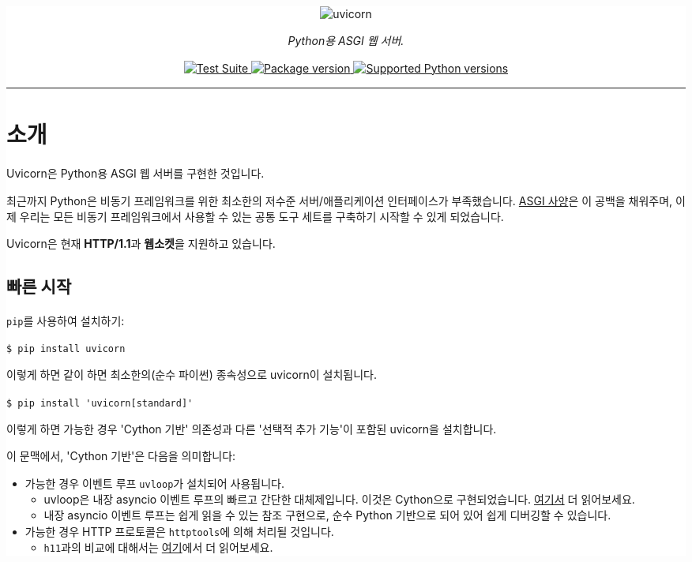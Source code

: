 <p align="center">
  <img width="320" height="320" src="../../uvicorn.png" alt='uvicorn'>
</p>

<p align="center">
<em>Python용 ASGI 웹 서버.</em>
</p>

<p align="center">
<a href="https://github.com/encode/uvicorn/actions">
    <img src="https://github.com/encode/uvicorn/workflows/Test%20Suite/badge.svg" alt="Test Suite">
</a>
<a href="https://pypi.org/project/uvicorn/">
    <img src="https://badge.fury.io/py/uvicorn.svg" alt="Package version">
</a>
<a href="https://pypi.org/project/uvicorn" target="_blank">
    <img src="https://img.shields.io/pypi/pyversions/uvicorn.svg?color=%2334D058" alt="Supported Python versions">
</a>
</p>

---

# 소개

Uvicorn은 Python용 ASGI 웹 서버를 구현한 것입니다.

최근까지 Python은 비동기 프레임워크를 위한 최소한의 저수준 서버/애플리케이션 인터페이스가 부족했습니다. 
[ASGI 사양][asgi]은 이 공백을 채워주며, 
이제 우리는 모든 비동기 프레임워크에서 사용할 수 있는 공통 도구 세트를 구축하기 시작할 수 있게 되었습니다.

Uvicorn은 현재 **HTTP/1.1**과 **웹소켓**을 지원하고 있습니다.

## 빠른 시작

`pip`를 사용하여 설치하기:

```shell
$ pip install uvicorn
```

이렇게 하면 같이 하면 최소한의(순수 파이썬) 종속성으로 uvicorn이 설치됩니다.

```shell
$ pip install 'uvicorn[standard]'
```

이렇게 하면 가능한 경우 'Cython 기반' 의존성과 다른 '선택적 추가 기능'이 포함된 uvicorn을 설치합니다.

이 문맥에서, 'Cython 기반'은 다음을 의미합니다:

- 가능한 경우 이벤트 루프 `uvloop`가 설치되어 사용됩니다.
  - uvloop은 내장 asyncio 이벤트 루프의 빠르고 간단한 대체제입니다. 이것은 Cython으로 구현되었습니다. [여기서][uvloop_docs] 더 읽어보세요.
  - 내장 asyncio 이벤트 루프는 쉽게 읽을 수 있는 참조 구현으로, 순수 Python 기반으로 되어 있어 쉽게 디버깅할 수 있습니다.
- 가능한 경우 HTTP 프로토콜은 `httptools`에 의해 처리될 것입니다.
  - `h11`과의 비교에 대해서는 [여기][httptools_vs_h11]에서 더 읽어보세요.


[uvloop]: https://github.com/MagicStack/uvloop
[httptools]: https://github.com/MagicStack/httptools
[gunicorn]: https://gunicorn.org/
[pypy]: https://pypy.org/
[asgi]: https://asgi.readthedocs.io/en/latest/
[asgi-http]: https://asgi.readthedocs.io/en/latest/specs/www.html
[daphne]: https://github.com/django/daphne
[hypercorn]: https://gitlab.com/pgjones/hypercorn
[uvloop_docs]: https://uvloop.readthedocs.io/
[httptools_vs_h11]: https://github.com/python-hyper/h11/issues/9